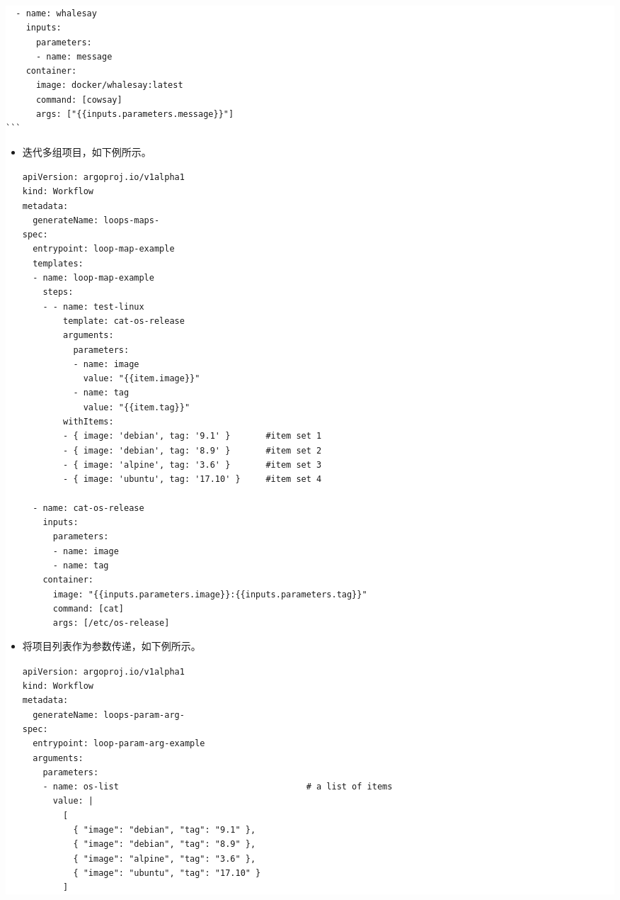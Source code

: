       - name: whalesay
        inputs:
          parameters:
          - name: message
        container:
          image: docker/whalesay:latest
          command: [cowsay]
          args: ["{{inputs.parameters.message}}"]
    ```

-   迭代多组项目，如下例所示。

    ``` {#codeblock_2rd_zc1_asn}
    apiVersion: argoproj.io/v1alpha1
    kind: Workflow
    metadata:
      generateName: loops-maps-
    spec:
      entrypoint: loop-map-example
      templates:
      - name: loop-map-example
        steps:
        - - name: test-linux
            template: cat-os-release
            arguments:
              parameters:
              - name: image
                value: "{{item.image}}"
              - name: tag
                value: "{{item.tag}}"
            withItems:
            - { image: 'debian', tag: '9.1' }       #item set 1
            - { image: 'debian', tag: '8.9' }       #item set 2
            - { image: 'alpine', tag: '3.6' }       #item set 3
            - { image: 'ubuntu', tag: '17.10' }     #item set 4
    
      - name: cat-os-release
        inputs:
          parameters:
          - name: image
          - name: tag
        container:
          image: "{{inputs.parameters.image}}:{{inputs.parameters.tag}}"
          command: [cat]
          args: [/etc/os-release]
    ```

-   将项目列表作为参数传递，如下例所示。

    ``` {#codeblock_qdu_12o_ov1}
    apiVersion: argoproj.io/v1alpha1
    kind: Workflow
    metadata:
      generateName: loops-param-arg-
    spec:
      entrypoint: loop-param-arg-example
      arguments:
        parameters:
        - name: os-list                                     # a list of items
          value: |
            [
              { "image": "debian", "tag": "9.1" },
              { "image": "debian", "tag": "8.9" },
              { "image": "alpine", "tag": "3.6" },
              { "image": "ubuntu", "tag": "17.10" }
            ]